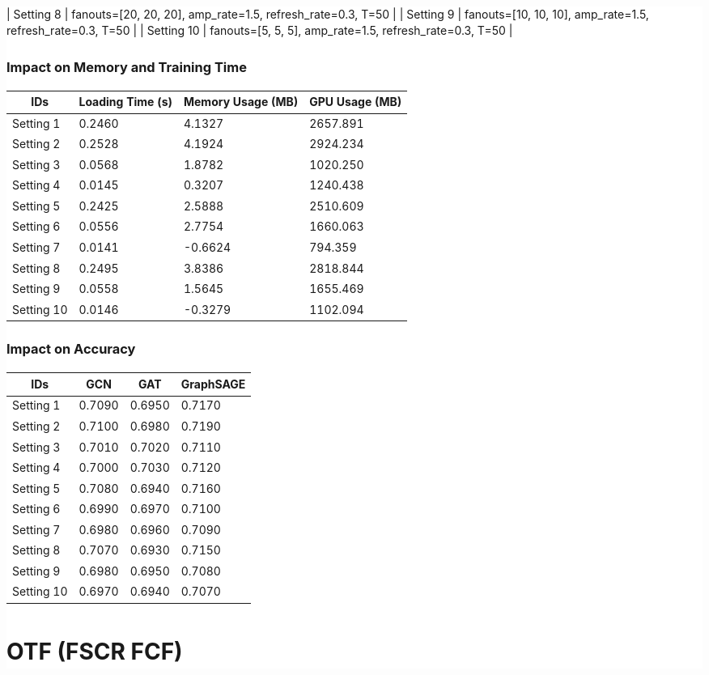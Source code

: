 | Setting 8  | fanouts=[20, 20, 20], amp_rate=1.5, refresh_rate=0.3, T=50      |
| Setting 9  | fanouts=[10, 10, 10], amp_rate=1.5, refresh_rate=0.3, T=50      |
| Setting 10 | fanouts=[5, 5, 5], amp_rate=1.5, refresh_rate=0.3, T=50         |

### Impact on Memory and Training Time
| IDs        | Loading Time (s) | Memory Usage (MB) | GPU Usage (MB) |
|------------|------------------|-------------------|---------------------|
| Setting 1  | 0.2460           | 4.1327            | 2657.891            |
| Setting 2  | 0.2528           | 4.1924            | 2924.234            |
| Setting 3  | 0.0568           | 1.8782            | 1020.250            |
| Setting 4  | 0.0145           | 0.3207            | 1240.438            |
| Setting 5  | 0.2425           | 2.5888            | 2510.609            |
| Setting 6  | 0.0556           | 2.7754            | 1660.063            |
| Setting 7  | 0.0141           | -0.6624           | 794.359             |
| Setting 8  | 0.2495           | 3.8386            | 2818.844            |
| Setting 9  | 0.0558           | 1.5645            | 1655.469            |
| Setting 10 | 0.0146           | -0.3279           | 1102.094            |

### Impact on Accuracy

| IDs        | GCN     | GAT     | GraphSAGE |
|------------|---------|---------|-----------|
| Setting 1  | 0.7090  | 0.6950  | 0.7170    |
| Setting 2  | 0.7100  | 0.6980  | 0.7190    |
| Setting 3  | 0.7010  | 0.7020  | 0.7110    |
| Setting 4  | 0.7000  | 0.7030  | 0.7120    |
| Setting 5  | 0.7080  | 0.6940  | 0.7160    |
| Setting 6  | 0.6990  | 0.6970  | 0.7100    |
| Setting 7  | 0.6980  | 0.6960  | 0.7090    |
| Setting 8  | 0.7070  | 0.6930  | 0.7150    |
| Setting 9  | 0.6980  | 0.6950  | 0.7080    |
| Setting 10 | 0.6970  | 0.6940  | 0.7070    |

# OTF (FSCR FCF)
